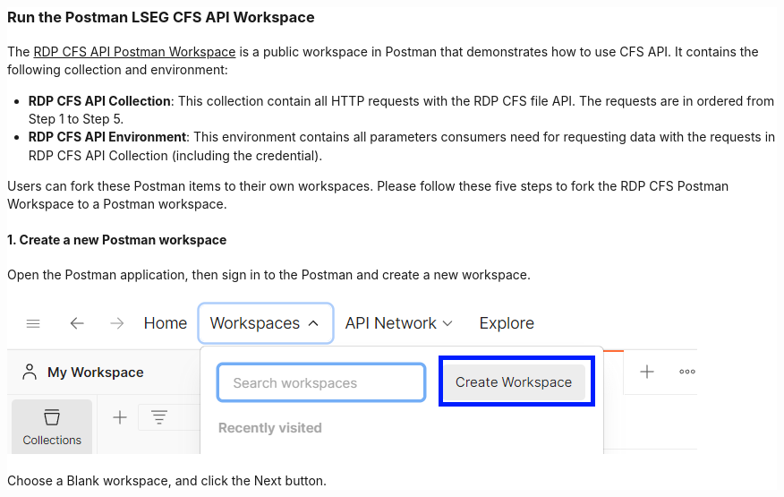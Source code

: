 ### <a id="how_to_run_postman"></a>Run the Postman LSEG CFS API Workspace

The [RDP CFS API Postman Workspace](https://www.postman.com/winter-water-515088/workspace/lseg-cfs-api-workspace) is a public workspace in Postman that demonstrates how to use CFS API. It contains the following collection and environment:
- **RDP CFS API Collection**: This collection contain all HTTP requests with the RDP CFS file API. The requests are in ordered from Step 1 to Step 5.
- **RDP CFS API Environment**: This environment contains all parameters consumers need for requesting data with the requests in RDP CFS API Collection (including the credential).

Users can fork these Postman items to their own workspaces. Please follow these five steps to fork the RDP CFS Postman Workspace to a Postman workspace. 

#### 1. Create a new Postman workspace

Open the Postman application, then sign in to the Postman and create a new workspace.

![figure-3](images/postman1.png "create a new workspace")

Choose a Blank workspace, and click the Next button.
